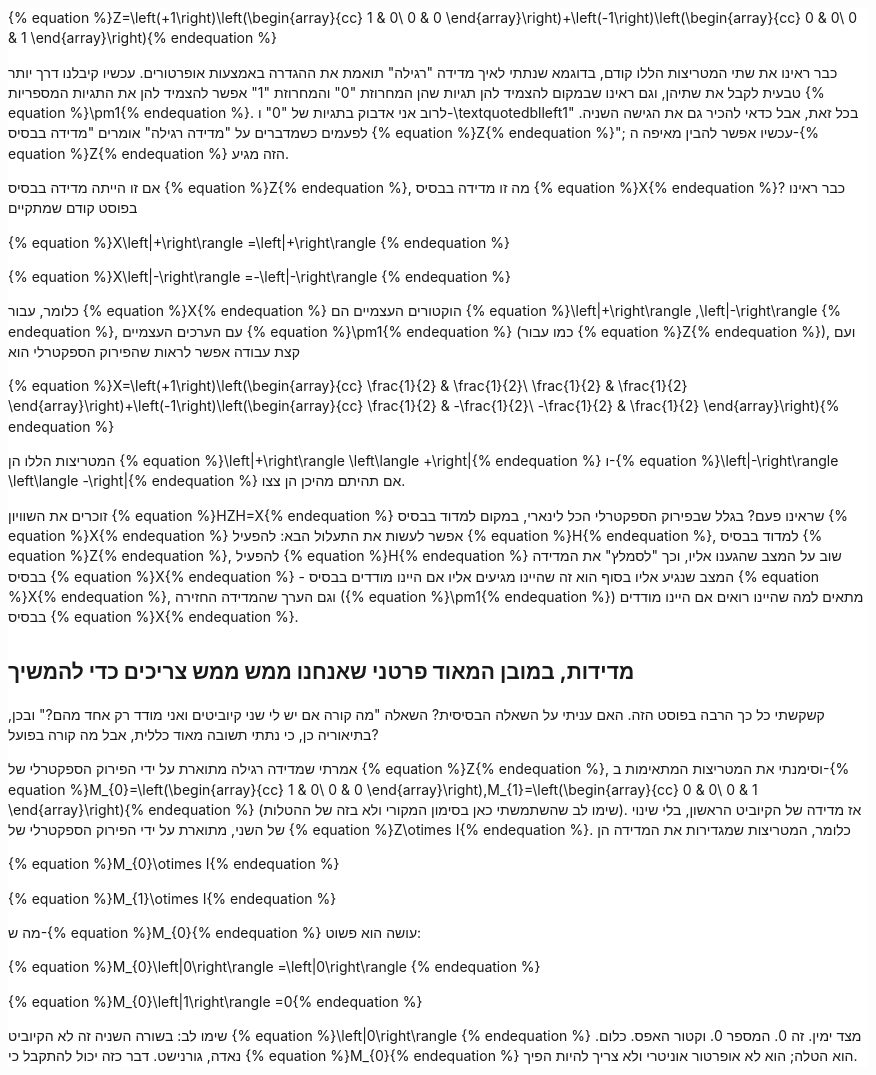 {% equation %}Z=\left(+1\right)\left(\begin{array}{cc} 1 & 0\\ 0 & 0 \end{array}\right)+\left(-1\right)\left(\begin{array}{cc} 0 & 0\\ 0 & 1 \end{array}\right){% endequation %}

כבר ראינו את שתי המטריצות הללו קודם, בדוגמא שנתתי לאיך מדידה "רגילה" תואמת את ההגדרה באמצעות אופרטורים. עכשיו קיבלנו דרך יותר טבעית לקבל את שתיהן, וגם ראינו שבמקום להצמיד להן תגיות שהן המחרוזת "0" והמחרוזת "1" אפשר להצמיד להן את התגיות המספריות {% equation %}\pm1{% endequation %}. לרוב אני אדבוק בתגיות של "0" ו-\textquotedblleft1" בכל זאת, אבל כדאי להכיר גם את הגישה השניה. לפעמים כשמדברים על "מדידה רגילה" אומרים "מדידה בבסיס {% equation %}Z{% endequation %}"; עכשיו אפשר להבין מאיפה ה-{% equation %}Z{% endequation %} הזה מגיע.

אם זו הייתה מדידה בבסיס {% equation %}Z{% endequation %}, מה זו מדידה בבסיס {% equation %}X{% endequation %}? כבר ראינו בפוסט קודם שמתקיים

{% equation %}X\left|+\right\rangle =\left|+\right\rangle {% endequation %}

{% equation %}X\left|-\right\rangle =-\left|-\right\rangle {% endequation %}

כלומר, עבור {% equation %}X{% endequation %} הוקטורים העצמיים הם {% equation %}\left|+\right\rangle ,\left|-\right\rangle {% endequation %}, עם הערכים העצמיים {% equation %}\pm1{% endequation %} (כמו עבור {% equation %}Z{% endequation %}), ועם קצת עבודה אפשר לראות שהפירוק הספקטרלי הוא

{% equation %}X=\left(+1\right)\left(\begin{array}{cc} \frac{1}{2} & \frac{1}{2}\\ \frac{1}{2} & \frac{1}{2} \end{array}\right)+\left(-1\right)\left(\begin{array}{cc} \frac{1}{2} & -\frac{1}{2}\\ -\frac{1}{2} & \frac{1}{2} \end{array}\right){% endequation %}

המטריצות הללו הן {% equation %}\left|+\right\rangle \left\langle +\right|{% endequation %} ו-{% equation %}\left|-\right\rangle \left\langle -\right|{% endequation %} אם תהיתם מהיכן הן צצו.

זוכרים את השוויון {% equation %}HZH=X{% endequation %} שראינו פעם? בגלל שבפירוק הספקטרלי הכל לינארי, במקום למדוד בבסיס {% equation %}X{% endequation %} אפשר לעשות את התעלול הבא: להפעיל {% equation %}H{% endequation %}, למדוד בבסיס {% equation %}Z{% endequation %}, להפעיל {% equation %}H{% endequation %} שוב על המצב שהגענו אליו, וכך "לסמלץ" את המדידה בבסיס {% equation %}X{% endequation %} - המצב שנגיע אליו בסוף הוא זה שהיינו מגיעים אליו אם היינו מודדים בבסיס {% equation %}X{% endequation %}, וגם הערך שהמדידה החזירה ({% equation %}\pm1{% endequation %}) מתאים למה שהיינו רואים אם היינו מודדים בבסיס {% equation %}X{% endequation %}.

<h2>מדידות, במובן המאוד פרטני שאנחנו ממש ממש צריכים כדי להמשיך</h2>

קשקשתי כל כך הרבה בפוסט הזה. האם עניתי על השאלה הבסיסית? השאלה "מה קורה אם יש לי שני קיוביטים ואני מודד רק אחד מהם?" ובכן, בתיאוריה כן, כי נתתי תשובה מאוד כללית, אבל מה קורה בפועל?

אמרתי שמדידה רגילה מתוארת על ידי הפירוק הספקטרלי של {% equation %}Z{% endequation %}, וסימנתי את המטריצות המתאימות ב-{% equation %}M_{0}=\left(\begin{array}{cc} 1 & 0\\ 0 & 0 \end{array}\right),M_{1}=\left(\begin{array}{cc} 0 & 0\\ 0 & 1 \end{array}\right){% endequation %} (שימו לב שהשתמשתי כאן בסימון המקורי ולא בזה של ההטלות). אז מדידה של הקיוביט הראשון, בלי שינוי של השני, מתוארת על ידי הפירוק הספקטרלי של {% equation %}Z\otimes I{% endequation %}. כלומר, המטריצות שמגדירות את המדידה הן

{% equation %}M_{0}\otimes I{% endequation %}

{% equation %}M_{1}\otimes I{% endequation %}

מה ש-{% equation %}M_{0}{% endequation %} עושה הוא פשוט:

{% equation %}M_{0}\left|0\right\rangle =\left|0\right\rangle {% endequation %}

{% equation %}M_{0}\left|1\right\rangle =0{% endequation %}

שימו לב: בשורה השניה זה לא הקיוביט {% equation %}\left|0\right\rangle {% endequation %} מצד ימין. זה 0. המספר 0. וקטור האפס. כלום. נאדה, גורנישט. דבר כזה יכול להתקבל כי {% equation %}M_{0}{% endequation %} הוא הטלה; הוא לא אופרטור אוניטרי ולא צריך להיות הפיך.
